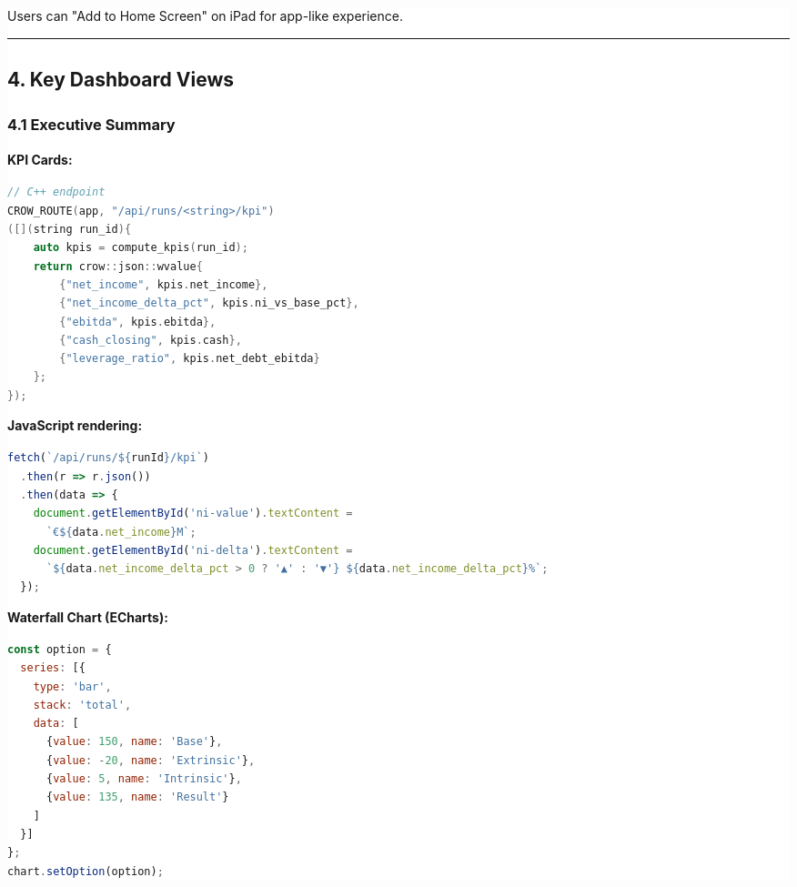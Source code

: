 Users can "Add to Home Screen" on iPad for app-like experience.

---

## 4. Key Dashboard Views

### 4.1 Executive Summary

**KPI Cards:**
```cpp
// C++ endpoint
CROW_ROUTE(app, "/api/runs/<string>/kpi")
([](string run_id){
    auto kpis = compute_kpis(run_id);
    return crow::json::wvalue{
        {"net_income", kpis.net_income},
        {"net_income_delta_pct", kpis.ni_vs_base_pct},
        {"ebitda", kpis.ebitda},
        {"cash_closing", kpis.cash},
        {"leverage_ratio", kpis.net_debt_ebitda}
    };
});
```

**JavaScript rendering:**
```javascript
fetch(`/api/runs/${runId}/kpi`)
  .then(r => r.json())
  .then(data => {
    document.getElementById('ni-value').textContent =
      `€${data.net_income}M`;
    document.getElementById('ni-delta').textContent =
      `${data.net_income_delta_pct > 0 ? '▲' : '▼'} ${data.net_income_delta_pct}%`;
  });
```

**Waterfall Chart (ECharts):**
```javascript
const option = {
  series: [{
    type: 'bar',
    stack: 'total',
    data: [
      {value: 150, name: 'Base'},
      {value: -20, name: 'Extrinsic'},
      {value: 5, name: 'Intrinsic'},
      {value: 135, name: 'Result'}
    ]
  }]
};
chart.setOption(option);
```
